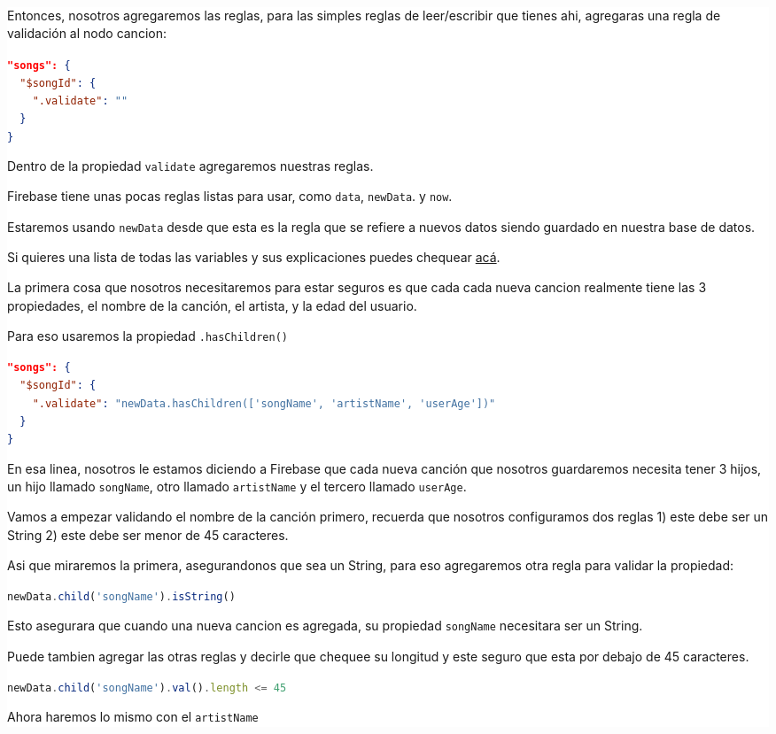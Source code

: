 Entonces, nosotros agregaremos las reglas, para las simples reglas de leer/escribir que tienes ahi, agregaras una regla de validación al nodo cancion:

```json
"songs": {
  "$songId": {
    ".validate": ""
  }
}
```

Dentro de la propiedad `validate` agregaremos nuestras reglas.

Firebase tiene unas pocas reglas listas para usar, como `data`, `newData`. y `now`.

Estaremos usando `newData` desde que esta es la regla que se refiere  a nuevos datos siendo guardado en nuestra base de datos.

Si quieres una lista de todas las variables y sus explicaciones puedes chequear [acá](https://firebase.google.com/docs/database/security/securing-data).

La primera cosa que nosotros necesitaremos para estar seguros es que cada cada nueva cancion realmente tiene las 3 propiedades, el nombre de la canción, el artista, y la edad del usuario.

Para eso usaremos la propiedad `.hasChildren()`

```json
"songs": {
  "$songId": {
    ".validate": "newData.hasChildren(['songName', 'artistName', 'userAge'])"
  }
}
```

En esa linea, nosotros le estamos diciendo a Firebase que cada nueva canción que nosotros guardaremos necesita tener 3 hijos, un hijo llamado `songName`, otro llamado `artistName` y el tercero
llamado `userAge`.

Vamos a empezar validando el nombre de la canción primero, recuerda que nosotros configuramos dos reglas 1) este debe ser un String 2) este debe ser menor de 45 caracteres.

Asi que miraremos la primera, asegurandonos que sea un String, para eso agregaremos otra regla para validar la propiedad:


```ts
newData.child('songName').isString()
```

Esto asegurara que cuando una nueva cancion es agregada, su propiedad `songName` necesitara ser un String.

Puede tambien agregar las otras reglas y decirle que chequee su longitud y este seguro que esta por debajo de 45 caracteres.

```ts
newData.child('songName').val().length <= 45
```

Ahora haremos lo mismo con el `artistName`
